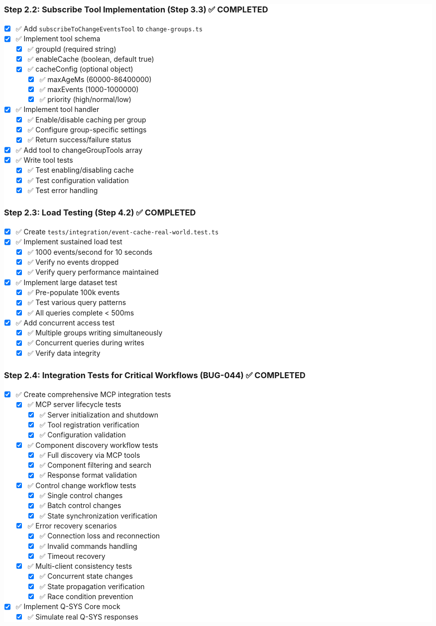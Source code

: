 
### Step 2.2: Subscribe Tool Implementation (Step 3.3) ✅ COMPLETED

- [x] ✅ Add `subscribeToChangeEventsTool` to `change-groups.ts`
- [x] ✅ Implement tool schema
  - [x] ✅ groupId (required string)
  - [x] ✅ enableCache (boolean, default true)
  - [x] ✅ cacheConfig (optional object)
    - [x] ✅ maxAgeMs (60000-86400000)
    - [x] ✅ maxEvents (1000-1000000)
    - [x] ✅ priority (high/normal/low)
- [x] ✅ Implement tool handler
  - [x] ✅ Enable/disable caching per group
  - [x] ✅ Configure group-specific settings
  - [x] ✅ Return success/failure status
- [x] ✅ Add tool to changeGroupTools array
- [x] ✅ Write tool tests
  - [x] ✅ Test enabling/disabling cache
  - [x] ✅ Test configuration validation
  - [x] ✅ Test error handling

### Step 2.3: Load Testing (Step 4.2) ✅ COMPLETED

- [x] ✅ Create `tests/integration/event-cache-real-world.test.ts`
- [x] ✅ Implement sustained load test
  - [x] ✅ 1000 events/second for 10 seconds
  - [x] ✅ Verify no events dropped
  - [x] ✅ Verify query performance maintained
- [x] ✅ Implement large dataset test
  - [x] ✅ Pre-populate 100k events
  - [x] ✅ Test various query patterns
  - [x] ✅ All queries complete < 500ms
- [x] ✅ Add concurrent access test
  - [x] ✅ Multiple groups writing simultaneously
  - [x] ✅ Concurrent queries during writes
  - [x] ✅ Verify data integrity

### Step 2.4: Integration Tests for Critical Workflows (BUG-044) ✅ COMPLETED

- [x] ✅ Create comprehensive MCP integration tests
  - [x] ✅ MCP server lifecycle tests
    - [x] ✅ Server initialization and shutdown
    - [x] ✅ Tool registration verification
    - [x] ✅ Configuration validation
  - [x] ✅ Component discovery workflow tests
    - [x] ✅ Full discovery via MCP tools
    - [x] ✅ Component filtering and search
    - [x] ✅ Response format validation
  - [x] ✅ Control change workflow tests
    - [x] ✅ Single control changes
    - [x] ✅ Batch control changes
    - [x] ✅ State synchronization verification
  - [x] ✅ Error recovery scenarios
    - [x] ✅ Connection loss and reconnection
    - [x] ✅ Invalid commands handling
    - [x] ✅ Timeout recovery
  - [x] ✅ Multi-client consistency tests
    - [x] ✅ Concurrent state changes
    - [x] ✅ State propagation verification
    - [x] ✅ Race condition prevention
- [x] ✅ Implement Q-SYS Core mock
  - [x] ✅ Simulate real Q-SYS responses